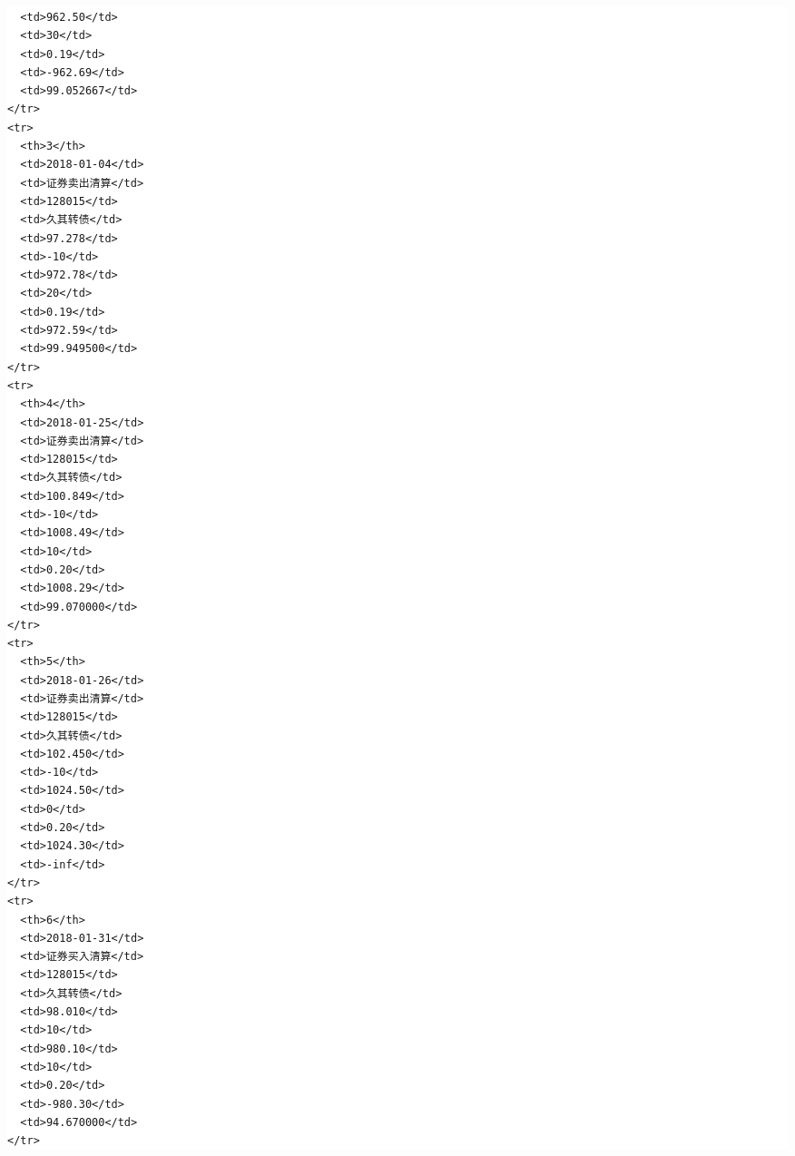       <td>962.50</td>
      <td>30</td>
      <td>0.19</td>
      <td>-962.69</td>
      <td>99.052667</td>
    </tr>
    <tr>
      <th>3</th>
      <td>2018-01-04</td>
      <td>证券卖出清算</td>
      <td>128015</td>
      <td>久其转债</td>
      <td>97.278</td>
      <td>-10</td>
      <td>972.78</td>
      <td>20</td>
      <td>0.19</td>
      <td>972.59</td>
      <td>99.949500</td>
    </tr>
    <tr>
      <th>4</th>
      <td>2018-01-25</td>
      <td>证券卖出清算</td>
      <td>128015</td>
      <td>久其转债</td>
      <td>100.849</td>
      <td>-10</td>
      <td>1008.49</td>
      <td>10</td>
      <td>0.20</td>
      <td>1008.29</td>
      <td>99.070000</td>
    </tr>
    <tr>
      <th>5</th>
      <td>2018-01-26</td>
      <td>证券卖出清算</td>
      <td>128015</td>
      <td>久其转债</td>
      <td>102.450</td>
      <td>-10</td>
      <td>1024.50</td>
      <td>0</td>
      <td>0.20</td>
      <td>1024.30</td>
      <td>-inf</td>
    </tr>
    <tr>
      <th>6</th>
      <td>2018-01-31</td>
      <td>证券买入清算</td>
      <td>128015</td>
      <td>久其转债</td>
      <td>98.010</td>
      <td>10</td>
      <td>980.10</td>
      <td>10</td>
      <td>0.20</td>
      <td>-980.30</td>
      <td>94.670000</td>
    </tr>
  </tbody>
</table>